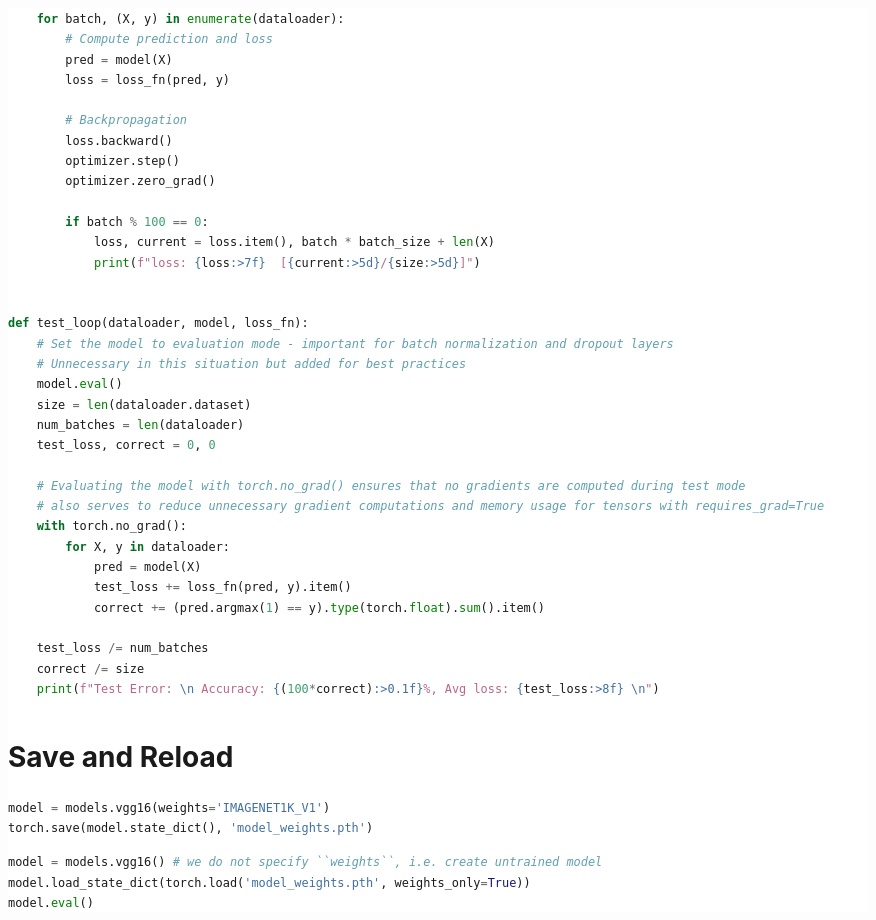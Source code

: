```python
    for batch, (X, y) in enumerate(dataloader):
        # Compute prediction and loss
        pred = model(X)
        loss = loss_fn(pred, y)

        # Backpropagation
        loss.backward()
        optimizer.step()
        optimizer.zero_grad()

        if batch % 100 == 0:
            loss, current = loss.item(), batch * batch_size + len(X)
            print(f"loss: {loss:>7f}  [{current:>5d}/{size:>5d}]")


def test_loop(dataloader, model, loss_fn):
    # Set the model to evaluation mode - important for batch normalization and dropout layers
    # Unnecessary in this situation but added for best practices
    model.eval()
    size = len(dataloader.dataset)
    num_batches = len(dataloader)
    test_loss, correct = 0, 0

    # Evaluating the model with torch.no_grad() ensures that no gradients are computed during test mode
    # also serves to reduce unnecessary gradient computations and memory usage for tensors with requires_grad=True
    with torch.no_grad():
        for X, y in dataloader:
            pred = model(X)
            test_loss += loss_fn(pred, y).item()
            correct += (pred.argmax(1) == y).type(torch.float).sum().item()

    test_loss /= num_batches
    correct /= size
    print(f"Test Error: \n Accuracy: {(100*correct):>0.1f}%, Avg loss: {test_loss:>8f} \n")
```



# Save and Reload

```python
model = models.vgg16(weights='IMAGENET1K_V1')
torch.save(model.state_dict(), 'model_weights.pth')
```



```python
model = models.vgg16() # we do not specify ``weights``, i.e. create untrained model
model.load_state_dict(torch.load('model_weights.pth', weights_only=True))
model.eval()
```
